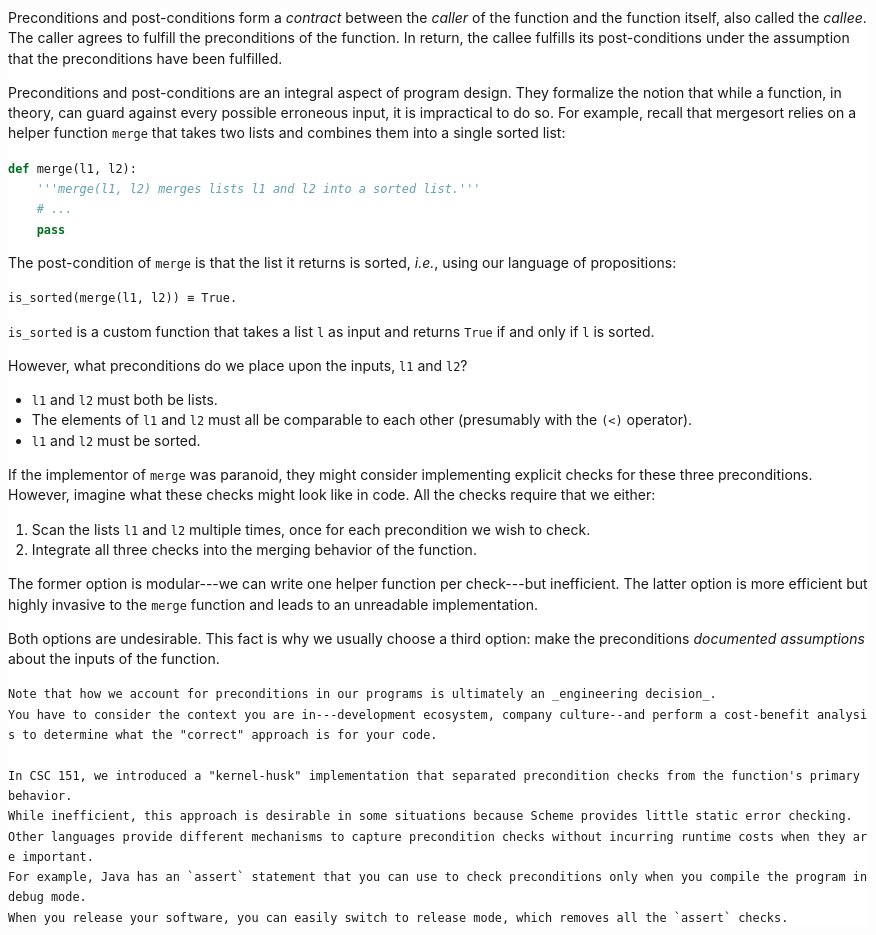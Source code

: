 Preconditions and post-conditions form a _contract_ between the _caller_ of the function and the function itself, also called the _callee_.
The caller agrees to fulfill the preconditions of the function.
In return, the callee fulfills its post-conditions under the assumption that the preconditions have been fulfilled.

Preconditions and post-conditions are an integral aspect of program design.
They formalize the notion that while a function, in theory, can guard against every possible erroneous input, it is impractical to do so.
For example, recall that mergesort relies on a helper function `merge` that takes two lists and combines them into a single sorted list:

~~~python
def merge(l1, l2):
    '''merge(l1, l2) merges lists l1 and l2 into a sorted list.'''
    # ...
    pass
~~~

The post-condition of `merge` is that the list it returns is sorted, _i.e._, using our language of propositions:

~~~admonish question title="Post-condition"
is_sorted(merge(l1, l2)) ≡ True.
~~~

`is_sorted` is a custom function that takes a list `l` as input and returns `True` if and only if `l` is sorted.

However, what preconditions do we place upon the inputs, `l1` and `l2`?

+   `l1` and `l2` must both be lists.
+   The elements of `l1` and `l2` must all be comparable to each other (presumably with the `(<)` operator).
+   `l1` and `l2` must be sorted.

If the implementor of `merge` was paranoid, they might consider implementing explicit checks for these three preconditions.
However, imagine what these checks might look like in code.
All the checks require that we either:

1.  Scan the lists `l1` and `l2` multiple times, once for each precondition we wish to check.
2.  Integrate all three checks into the merging behavior of the function.

The former option is modular---we can write one helper function per check---but inefficient.
The latter option is more efficient but highly invasive to the `merge` function and leads to an unreadable implementation.

Both options are undesirable.
This fact is why we usually choose a third option: make the preconditions _documented assumptions_ about the inputs of the function.

~~~admonish note title="Checking Preconditions in Code"
Note that how we account for preconditions in our programs is ultimately an _engineering decision_.
You have to consider the context you are in---development ecosystem, company culture--and perform a cost-benefit analysis to determine what the "correct" approach is for your code.

In CSC 151, we introduced a "kernel-husk" implementation that separated precondition checks from the function's primary behavior.
While inefficient, this approach is desirable in some situations because Scheme provides little static error checking.
Other languages provide different mechanisms to capture precondition checks without incurring runtime costs when they are important.
For example, Java has an `assert` statement that you can use to check preconditions only when you compile the program in debug mode.
When you release your software, you can easily switch to release mode, which removes all the `assert` checks.
~~~
